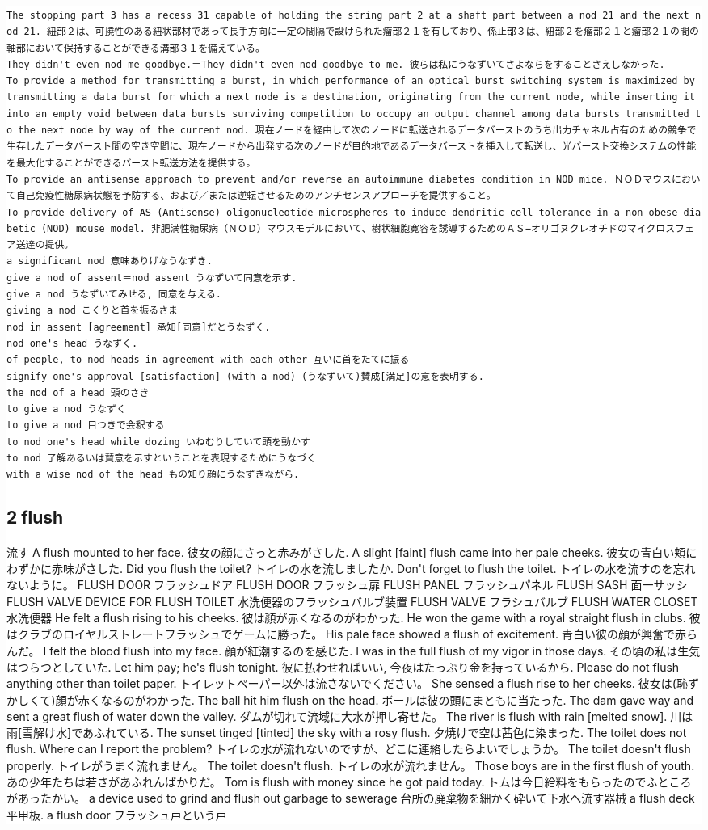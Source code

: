     The stopping part 3 has a recess 31 capable of holding the string part 2 at a shaft part between a nod 21 and the next nod 21. 紐部２は、可撓性のある紐状部材であって長手方向に一定の間隔で設けられた瘤部２１を有しており、係止部３は、紐部２を瘤部２１と瘤部２１の間の軸部において保持することができる溝部３１を備えている。
    They didn't even nod me goodbye.＝They didn't even nod goodbye to me. 彼らは私にうなずいてさよならをすることさえしなかった.
    To provide a method for transmitting a burst, in which performance of an optical burst switching system is maximized by transmitting a data burst for which a next node is a destination, originating from the current node, while inserting it into an empty void between data bursts surviving competition to occupy an output channel among data bursts transmitted to the next node by way of the current nod. 現在ノードを経由して次のノードに転送されるデータバーストのうち出力チャネル占有のための競争で生存したデータバースト間の空き空間に、現在ノードから出発する次のノードが目的地であるデータバーストを挿入して転送し、光バースト交換システムの性能を最大化することができるバースト転送方法を提供する。
    To provide an antisense approach to prevent and/or reverse an autoimmune diabetes condition in NOD mice. ＮＯＤマウスにおいて自己免疫性糖尿病状態を予防する、および／または逆転させるためのアンチセンスアプローチを提供すること。
    To provide delivery of AS (Antisense)-oligonucleotide microspheres to induce dendritic cell tolerance in a non-obese-diabetic (NOD) mouse model. 非肥満性糖尿病（ＮＯＤ）マウスモデルにおいて、樹状細胞寛容を誘導するためのＡＳ−オリゴヌクレオチドのマイクロスフェア送達の提供。
    a significant nod 意味ありげなうなずき.
    give a nod of assent＝nod assent うなずいて同意を示す.
    give a nod うなずいてみせる, 同意を与える.
    giving a nod こくりと首を振るさま
    nod in assent [agreement] 承知[同意]だとうなずく.
    nod one's head うなずく.
    of people, to nod heads in agreement with each other 互いに首をたてに振る
    signify one's approval [satisfaction] (with a nod) (うなずいて)賛成[満足]の意を表明する.
    the nod of a head 頭のさき
    to give a nod うなずく
    to give a nod 目つきで会釈する
    to nod one's head while dozing いねむりしていて頭を動かす
    to nod 了解あるいは賛意を示すということを表現するためにうなづく
    with a wise nod of the head もの知り顔にうなずきながら.
## 2 flush
  流す
    A flush mounted to her face. 彼女の顔にさっと赤みがさした.
    A slight [faint] flush came into her pale cheeks. 彼女の青白い頬にわずかに赤味がさした.
    Did you flush the toilet? トイレの水を流しましたか.
    Don't forget to flush the toilet. トイレの水を流すのを忘れないように。
    FLUSH DOOR フラッシュドア
    FLUSH DOOR フラッシュ扉
    FLUSH PANEL フラッシュパネル
    FLUSH SASH 面一サッシ
    FLUSH VALVE DEVICE FOR FLUSH TOILET 水洗便器のフラッシュバルブ装置
    FLUSH VALVE フラシュバルブ
    FLUSH WATER CLOSET 水洗便器
    He felt a flush rising to his cheeks. 彼は顔が赤くなるのがわかった.
    He won the game with a royal straight flush in clubs. 彼はクラブのロイヤルストレートフラッシュでゲームに勝った。
    His pale face showed a flush of excitement. 青白い彼の顔が興奮で赤らんだ。
    I felt the blood flush into my face. 顔が紅潮するのを感じた.
    I was in the full flush of my vigor in those days. その頃の私は生気はつらつとしていた.
    Let him pay; he's flush tonight. 彼に払わせればいい, 今夜はたっぷり金を持っているから.
    Please do not flush anything other than toilet paper. トイレットペーパー以外は流さないでください。
    She sensed a flush rise to her cheeks. 彼女は(恥ずかしくて)顔が赤くなるのがわかった.
    The ball hit him flush on the head. ボールは彼の頭にまともに当たった.
    The dam gave way and sent a great flush of water down the valley. ダムが切れて流域に大水が押し寄せた。
    The river is flush with rain [melted snow]. 川は雨[雪解け水]であふれている.
    The sunset tinged [tinted] the sky with a rosy flush. 夕焼けで空は茜色に染まった.
    The toilet does not flush. Where can I report the problem? トイレの水が流れないのですが、どこに連絡したらよいでしょうか。
    The toilet doesn't flush properly. トイレがうまく流れません。
    The toilet doesn't flush. トイレの水が流れません。
    Those boys are in the first flush of youth. あの少年たちは若さがあふれんばかりだ。
    Tom is flush with money since he got paid today. トムは今日給料をもらったのでふところがあったかい。
    a device used to grind and flush out garbage to sewerage 台所の廃棄物を細かく砕いて下水へ流す器械
    a flush deck 平甲板.
    a flush door フラッシュ戸という戸
